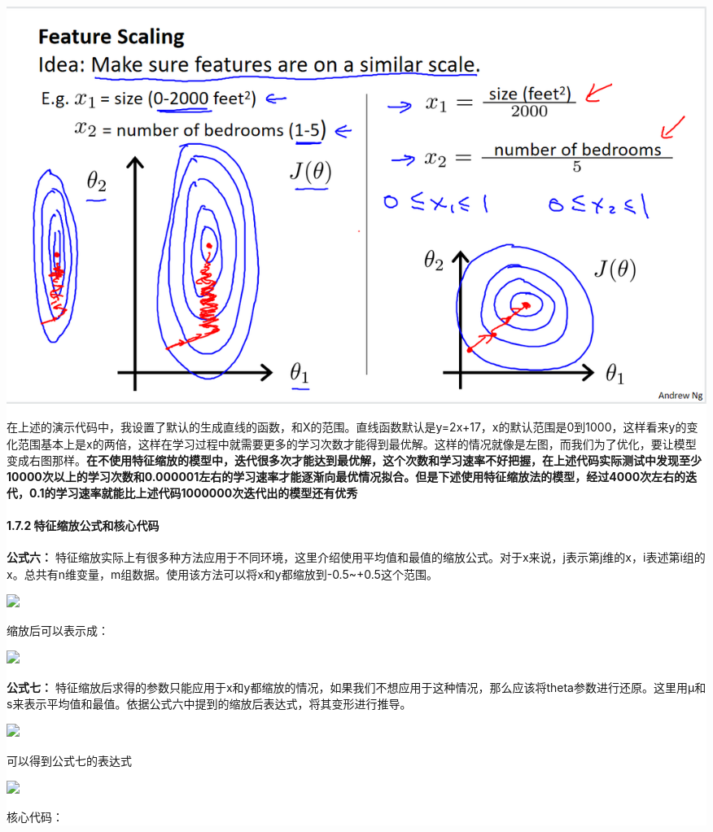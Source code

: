 ![](./assests/featureScale.png)

在上述的演示代码中，我设置了默认的生成直线的函数，和X的范围。直线函数默认是y=2x+17，x的默认范围是0到1000，这样看来y的变化范围基本上是x的两倍，这样在学习过程中就需要更多的学习次数才能得到最优解。这样的情况就像是左图，而我们为了优化，要让模型变成右图那样。**在不使用特征缩放的模型中，迭代很多次才能达到最优解，这个次数和学习速率不好把握，在上述代码实际测试中发现至少10000次以上的学习次数和0.000001左右的学习速率才能逐渐向最优情况拟合。但是下述使用特征缩放法的模型，经过4000次左右的迭代，0.1的学习速率就能比上述代码1000000次迭代出的模型还有优秀**

#### 1.7.2 特征缩放公式和核心代码

**公式六：** 特征缩放实际上有很多种方法应用于不同环境，这里介绍使用平均值和最值的缩放公式。对于x来说，j表示第j维的x，i表述第i组的x。总共有n维变量，m组数据。使用该方法可以将x和y都缩放到-0.5~+0.5这个范围。

![](http://latex.codecogs.com/gif.latex?x_j=\\frac{x_j-avg(x^i)}{max(x^i)-min(x^i)}\\quad{y=\\frac{y-avg(y)}{max(y)-min(y)}})

缩放后可以表示成：

![](http://latex.codecogs.com/gif.latex?\\frac{y-\\mu_y}{s_y}=\\theta_0^{'}+\\frac{x_1-\\mu_1}{s_1}+\\frac{x_2-\\mu_2}{s_2}+{...}+\\frac{x_n-\\mu_n}{s_n})




**公式七：** 特征缩放后求得的参数只能应用于x和y都缩放的情况，如果我们不想应用于这种情况，那么应该将theta参数进行还原。这里用μ和s来表示平均值和最值。依据公式六中提到的缩放后表达式，将其变形进行推导。

![](http://latex.codecogs.com/gif.latex?y=[(\\theta_0^{'}-\\sum_{i=1}^n\\frac{\\theta_i^{'}\\mu_i}{s_i})s_y+\\mu_y]+x_1\\frac{\\theta_1^{'}s_y}{s_1}+x_2\\frac{\\theta_2^{'}s_y}{s_2}+...+x_n\\frac{\\theta_n^{'}s_y}{sn})

可以得到公式七的表达式

![](https://render.githubusercontent.com/render/math?math=%5Ctheta_i%20%3D%5Cleft%5C%7B%5Cbegin%7Baligned%7D%5Cfrac%7B%5Ctheta_i%5E%7B'%7Ds_y%7D%7Bs_i%7D%5Cqquad%20i%5Cneq0%5C%5C(%5Ctheta_0%5E%7B'%7D-%5Csum_%7Bi%20%3D%201%7D%5En%5Cfrac%7B%5Ctheta_i%5E%7B'%7D%5Cmu_i%7D%7Bs_i%7D)s_y%2B%5Cmu_y%20%5Cqquad%20i%3D0%5Cend%7Baligned%7D%5Cright.)

核心代码：
